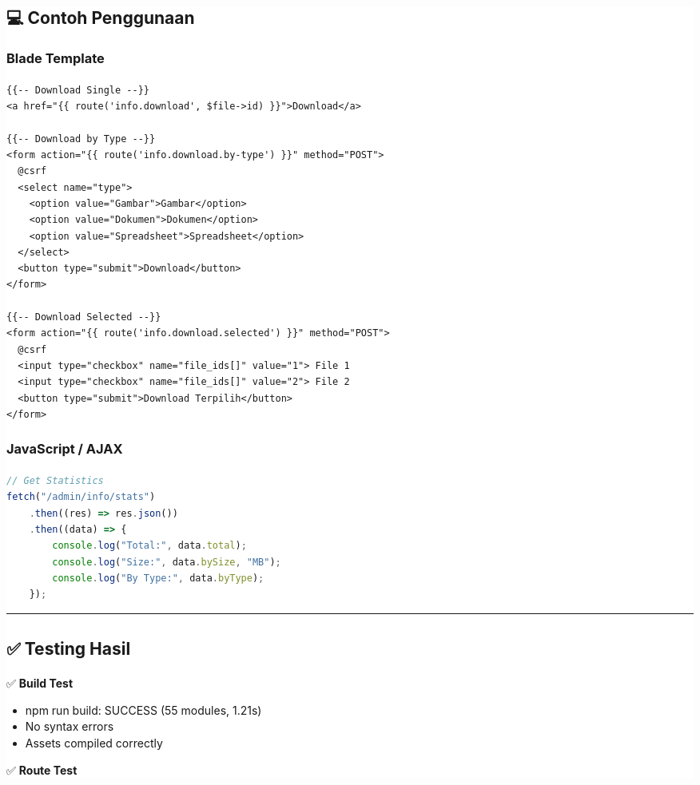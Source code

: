 
## 💻 Contoh Penggunaan

### **Blade Template**

```blade
{{-- Download Single --}}
<a href="{{ route('info.download', $file->id) }}">Download</a>

{{-- Download by Type --}}
<form action="{{ route('info.download.by-type') }}" method="POST">
  @csrf
  <select name="type">
    <option value="Gambar">Gambar</option>
    <option value="Dokumen">Dokumen</option>
    <option value="Spreadsheet">Spreadsheet</option>
  </select>
  <button type="submit">Download</button>
</form>

{{-- Download Selected --}}
<form action="{{ route('info.download.selected') }}" method="POST">
  @csrf
  <input type="checkbox" name="file_ids[]" value="1"> File 1
  <input type="checkbox" name="file_ids[]" value="2"> File 2
  <button type="submit">Download Terpilih</button>
</form>
```

### **JavaScript / AJAX**

```javascript
// Get Statistics
fetch("/admin/info/stats")
    .then((res) => res.json())
    .then((data) => {
        console.log("Total:", data.total);
        console.log("Size:", data.bySize, "MB");
        console.log("By Type:", data.byType);
    });
```

---

## ✅ Testing Hasil

✅ **Build Test**

-   npm run build: SUCCESS (55 modules, 1.21s)
-   No syntax errors
-   Assets compiled correctly

✅ **Route Test**
